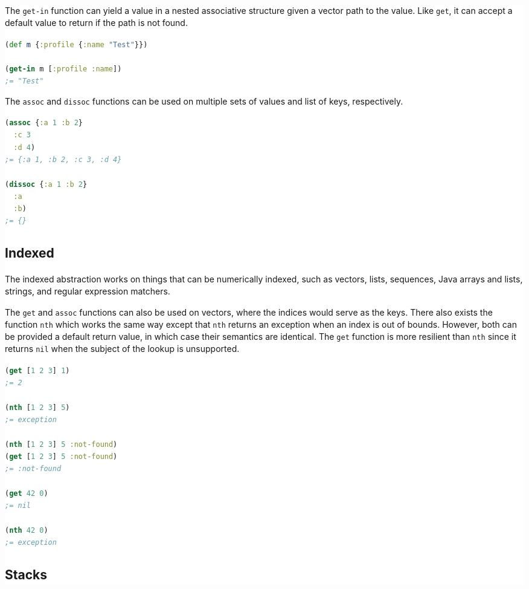 The `get-in` function can yield a value in a nested associative structure given a vector path to the value. Like `get`, it can accept a default value to return if the path is not found.

``` clojure
(def m {:profile {:name "Test"}})

(get-in m [:profile :name])
;= "Test"
```

The `assoc` and `dissoc` functions can be used on multiple sets of values and list of keys, respectively.

``` clojure
(assoc {:a 1 :b 2}
  :c 3
  :d 4)
;= {:a 1, :b 2, :c 3, :d 4}

(dissoc {:a 1 :b 2}
  :a
  :b)
;= {}
```

## Indexed

The indexed abstraction works on things that can be numerically indexed, such as vectors, lists, sequences, Java arrays and lists, strings, and regular expression matchers.

The `get` and `assoc` functions can also be used on vectors, where the indices would serve as the keys. There also exists the function `nth` which works the same way except that `nth` returns an exception when an index is out of bounds. However, both can be provided a default return value, in which case their semantics are identical. The `get` function is more resilient than `nth` since it returns `nil` when the subject of the lookup is unsupported.

``` clojure
(get [1 2 3] 1)
;= 2

(nth [1 2 3] 5)
;= exception

(nth [1 2 3] 5 :not-found)
(get [1 2 3] 5 :not-found)
;= :not-found

(get 42 0)
;= nil

(nth 42 0)
;= exception
```

## Stacks


[go with that one first]: /notes/scala
[Clojure Programming]: http://amzn.com/1449394701
[Clojure for the Brave and True]: http://www.braveclojure.com/
[^clojurescript_js]: This is used in Om in the form of `#js` to parse a map and output JSON in its place, or parse a vector and output an array in its place.
[^haskell_compose]: Similar to Haskell's compose function `.`
[^haskell_cons]: Similar to Haskell's cons function `:`
[^haskell_forcing]: Compared to Haskell's _forcing_.
[^haskell_thunks]: It wouldn't force the value in Haskell because of the concept of [thunks].
[thunks]: http://www.haskell.org/haskellwiki/Thunk
[^haskell_mapm]: This strikes me as _very_ similar to Haskell's [`sequence`](http://hackage.haskell.org/package/base-4.7.0.0/docs/Control-Monad.html#v:sequence) and [`sequence_`](http://hackage.haskell.org/package/base-4.7.0.0/docs/Control-Monad.html#v:sequence_), respectively.
[^haskell_break]: This function is essentially Haskell's [`break`](http://hackage.haskell.org/package/base-4.7.0.0/docs/Data-List.html#v:break)
[^set_membership]: It seems to me like it would always be preferable to use `contains?` due to this edge case, but it's good to know that sets can be used in this way.
[^xmonad]: Zippers are used in [Xmonad](http://en.wikipedia.org/wiki/Xmonad) to track window placement and focus.
[^haskell_mvar]: This reminds me of Haskell's [`MVar`](http://www.haskell.org/ghc/docs/latest/html/libraries/base/Control-Concurrent-MVar.html)
[^static]: Reminds me of static variables in C/C++.
[^ref_history]: [what is the role of ref state history?](http://stackoverflow.com/questions/21966319/deref-inside-a-transaction-may-trigger-a-retry-what-is-the-role-of-ref-state-h)
[^objectivec_protocols]: This seems similar to Objective-C protocols.
[semantic versioning practices]: http://semver.org/
[mathematical range format]: http://en.wikipedia.org/wiki/Interval_%28mathematics%29#Excluding_the_endpoints
[Leiningen]: http://leiningen.org/
[^try_with_resources]: Or more recently, the [`try-with-resources`](http://docs.oracle.com/javase/tutorial/essential/exceptions/tryResourceClose.html) statement.